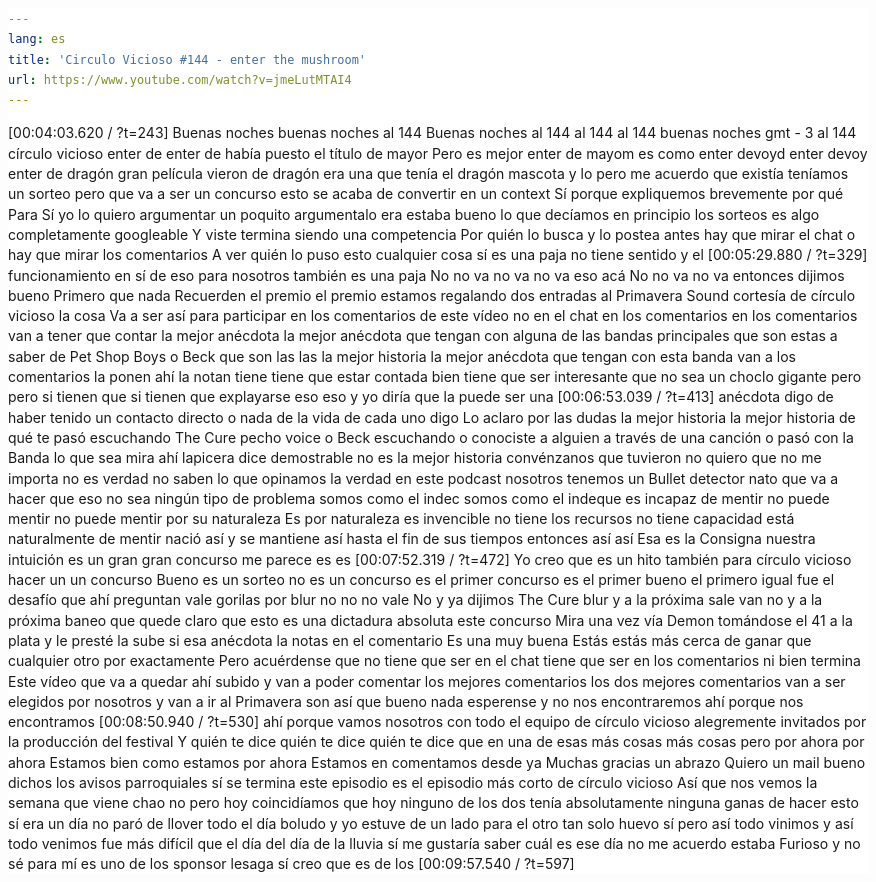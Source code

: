 ```yaml
---
lang: es
title: 'Circulo Vicioso #144 - enter the mushroom'
url: https://www.youtube.com/watch?v=jmeLutMTAI4
---
```



[00:04:03.620 / ?t=243]
Buenas noches buenas noches al 144 Buenas noches al 144 al 144 al 144 buenas noches gmt - 3 al 144 círculo vicioso enter de enter de había puesto el título de mayor Pero es mejor enter de mayom es como enter devoyd enter devoy enter de dragón gran película vieron de dragón era una que tenía el dragón mascota y lo pero me acuerdo que existía teníamos un sorteo pero que va a ser un concurso esto se acaba de convertir en un context Sí porque expliquemos brevemente por qué Para Sí yo lo quiero argumentar un poquito argumentalo era estaba bueno lo que decíamos en principio los sorteos es algo completamente googleable Y viste termina siendo una competencia Por quién lo busca y lo postea antes hay que mirar el chat o hay que mirar los comentarios A ver quién lo puso esto cualquier cosa sí es una paja no tiene sentido y el 
[00:05:29.880 / ?t=329]
funcionamiento en sí de eso para nosotros también es una paja No no va no va no va eso acá No no va no va entonces dijimos bueno Primero que nada Recuerden el premio el premio estamos regalando dos entradas al Primavera Sound cortesía de círculo vicioso la cosa Va a ser así para participar en los comentarios de este vídeo no en el chat en los comentarios en los comentarios van a tener que contar la mejor anécdota la mejor anécdota que tengan con alguna de las bandas principales que son estas a saber de Pet Shop Boys o Beck que son las las la mejor historia la mejor anécdota que tengan con esta banda van a los comentarios la ponen ahí la notan tiene tiene que estar contada bien tiene que ser interesante que no sea un choclo gigante pero pero si tienen que si tienen que explayarse eso eso y yo diría que la puede ser una 
[00:06:53.039 / ?t=413]
anécdota digo de haber tenido un contacto directo o nada de la vida de cada uno digo Lo aclaro por las dudas la mejor historia la mejor historia de qué te pasó escuchando The Cure pecho voice o Beck escuchando o conociste a alguien a través de una canción o pasó con la Banda lo que sea mira ahí lapicera dice demostrable no es la mejor historia convénzanos que tuvieron no quiero que no me importa no es verdad no saben lo que opinamos la verdad en este podcast nosotros tenemos un Bullet detector nato que va a hacer que eso no sea ningún tipo de problema somos como el indec somos como el indeque es incapaz de mentir no puede mentir no puede mentir por su naturaleza Es por naturaleza es invencible no tiene los recursos no tiene capacidad está naturalmente de mentir nació así y se mantiene así hasta el fin de sus tiempos entonces así así Esa es la Consigna nuestra intuición es un gran gran concurso me parece es es 
[00:07:52.319 / ?t=472]
Yo creo que es un hito también para círculo vicioso hacer un un concurso Bueno es un sorteo no es un concurso es el primer concurso es el primer bueno el primero igual fue el desafío que ahí preguntan vale gorilas por blur no no no vale No y ya dijimos The Cure blur y a la próxima sale van no y a la próxima baneo que quede claro que esto es una dictadura absoluta este concurso Mira una vez vía Demon tomándose el 41 a la plata y le presté la sube si esa anécdota la notas en el comentario Es una muy buena Estás estás más cerca de ganar que cualquier otro por exactamente Pero acuérdense que no tiene que ser en el chat tiene que ser en los comentarios ni bien termina Este vídeo que va a quedar ahí subido y van a poder comentar los mejores comentarios los dos mejores comentarios van a ser elegidos por nosotros y van a ir al Primavera son así que bueno nada esperense y no nos encontraremos ahí porque nos encontramos 
[00:08:50.940 / ?t=530]
ahí porque vamos nosotros con todo el equipo de círculo vicioso alegremente invitados por la producción del festival Y quién te dice quién te dice quién te dice que en una de esas más cosas más cosas pero por ahora por ahora Estamos bien como estamos por ahora Estamos en comentamos desde ya Muchas gracias un abrazo Quiero un mail bueno dichos los avisos parroquiales sí se termina este episodio es el episodio más corto de círculo vicioso Así que nos vemos la semana que viene chao no pero hoy coincidíamos que hoy ninguno de los dos tenía absolutamente ninguna ganas de hacer esto sí era un día no paró de llover todo el día boludo y yo estuve de un lado para el otro tan solo huevo sí pero así todo vinimos y así todo venimos fue más difícil que el día del día de la lluvia sí me gustaría saber cuál es ese día no me acuerdo estaba Furioso y no sé para mí es uno de los sponsor lesaga sí creo que es de los 
[00:09:57.540 / ?t=597]